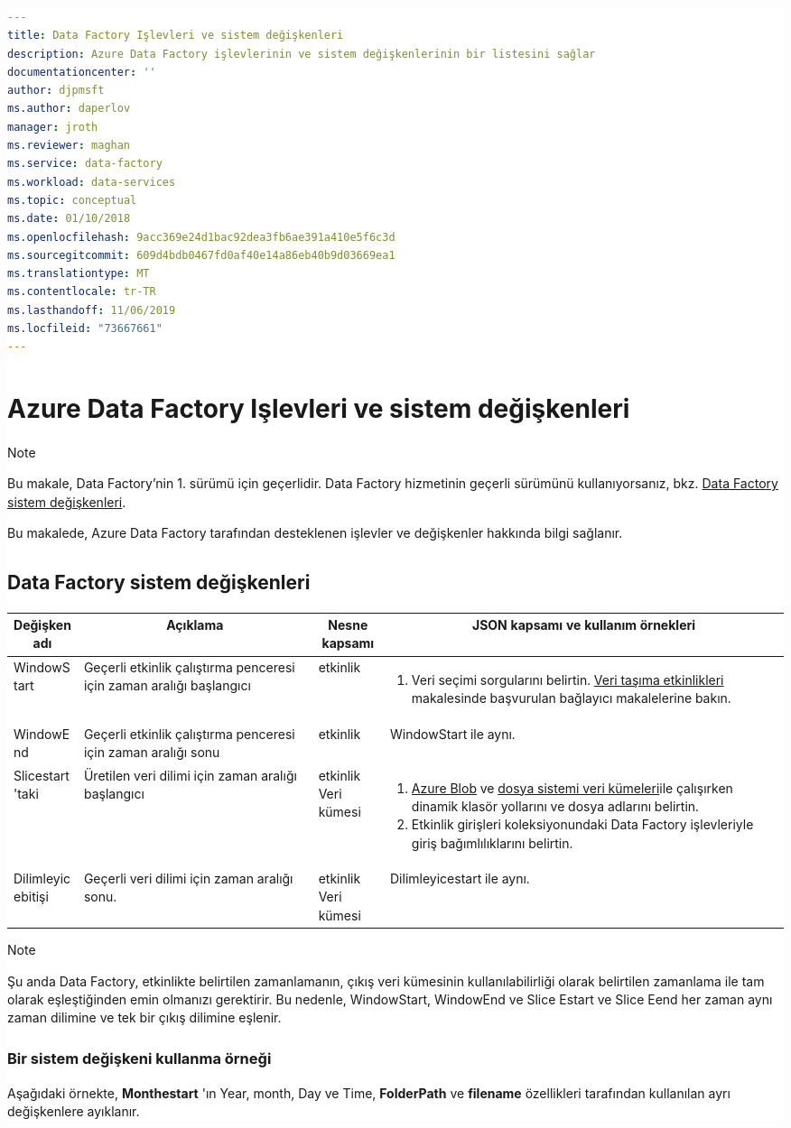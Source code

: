 ```yaml
---
title: Data Factory Işlevleri ve sistem değişkenleri
description: Azure Data Factory işlevlerinin ve sistem değişkenlerinin bir listesini sağlar
documentationcenter: ''
author: djpmsft
ms.author: daperlov
manager: jroth
ms.reviewer: maghan
ms.service: data-factory
ms.workload: data-services
ms.topic: conceptual
ms.date: 01/10/2018
ms.openlocfilehash: 9acc369e24d1bac92dea3fb6ae391a410e5f6c3d
ms.sourcegitcommit: 609d4bdb0467fd0af40e14a86eb40b9d03669ea1
ms.translationtype: MT
ms.contentlocale: tr-TR
ms.lasthandoff: 11/06/2019
ms.locfileid: "73667661"
---
```

# <a name="azure-data-factory---functions-and-system-variables"></a>Azure Data Factory Işlevleri ve sistem değişkenleri
> [!NOTE]
> Bu makale, Data Factory’nin 1. sürümü için geçerlidir. Data Factory hizmetinin geçerli sürümünü kullanıyorsanız, bkz. [Data Factory sistem değişkenleri](../control-flow-system-variables.md).

Bu makalede, Azure Data Factory tarafından desteklenen işlevler ve değişkenler hakkında bilgi sağlanır.

## <a name="data-factory-system-variables"></a>Data Factory sistem değişkenleri

| Değişken adı | Açıklama | Nesne kapsamı | JSON kapsamı ve kullanım örnekleri |
| --- | --- | --- | --- |
| WindowStart |Geçerli etkinlik çalıştırma penceresi için zaman aralığı başlangıcı |etkinlik |<ol><li>Veri seçimi sorgularını belirtin. [Veri taşıma etkinlikleri](data-factory-data-movement-activities.md) makalesinde başvurulan bağlayıcı makalelerine bakın.</li> |
| WindowEnd |Geçerli etkinlik çalıştırma penceresi için zaman aralığı sonu |etkinlik |WindowStart ile aynı. |
| Slicestart 'taki |Üretilen veri dilimi için zaman aralığı başlangıcı |etkinlik<br/>Veri kümesi |<ol><li>[Azure Blob](data-factory-azure-blob-connector.md) ve [dosya sistemi veri kümeleri](data-factory-onprem-file-system-connector.md)ile çalışırken dinamik klasör yollarını ve dosya adlarını belirtin.</li><li>Etkinlik girişleri koleksiyonundaki Data Factory işlevleriyle giriş bağımlılıklarını belirtin.</li></ol> |
| Dilimleyicebitişi |Geçerli veri dilimi için zaman aralığı sonu. |etkinlik<br/>Veri kümesi |Dilimleyicestart ile aynı. |

> [!NOTE]
> Şu anda Data Factory, etkinlikte belirtilen zamanlamanın, çıkış veri kümesinin kullanılabilirliği olarak belirtilen zamanlama ile tam olarak eşleştiğinden emin olmanızı gerektirir. Bu nedenle, WindowStart, WindowEnd ve Slice Estart ve Slice Eend her zaman aynı zaman dilimine ve tek bir çıkış dilimine eşlenir.
> 

### <a name="example-for-using-a-system-variable"></a>Bir sistem değişkeni kullanma örneği
Aşağıdaki örnekte, **Monthestart** 'ın Year, month, Day ve Time, **FolderPath** ve **filename** özellikleri tarafından kullanılan ayrı değişkenlere ayıklanır.
